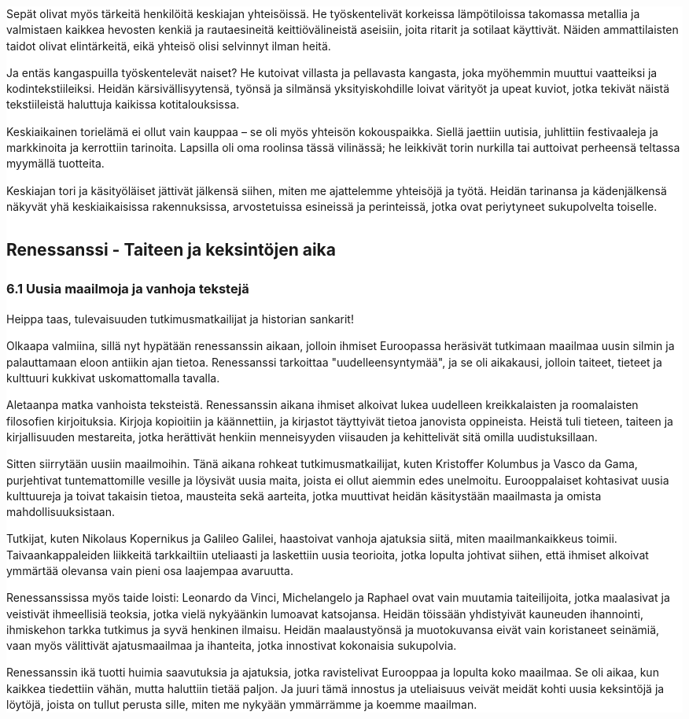 Sepät olivat myös tärkeitä henkilöitä keskiajan yhteisöissä. He työskentelivät korkeissa lämpötiloissa takomassa metallia ja valmistaen kaikkea hevosten kenkiä ja rautaesineitä keittiövälineistä aseisiin, joita ritarit ja sotilaat käyttivät. Näiden ammattilaisten taidot olivat elintärkeitä, eikä yhteisö olisi selvinnyt ilman heitä.

Ja entäs kangaspuilla työskentelevät naiset? He kutoivat villasta ja pellavasta kangasta, joka myöhemmin muuttui vaatteiksi ja kodintekstiileiksi. Heidän kärsivällisyytensä, työnsä ja silmänsä yksityiskohdille loivat värityöt ja upeat kuviot, jotka tekivät näistä tekstiileistä haluttuja kaikissa kotitalouksissa.

Keskiaikainen torielämä ei ollut vain kauppaa – se oli myös yhteisön kokouspaikka. Siellä jaettiin uutisia, juhlittiin festivaaleja ja markkinoita ja kerrottiin tarinoita. Lapsilla oli oma roolinsa tässä vilinässä; he leikkivät torin nurkilla tai auttoivat perheensä teltassa myymällä tuotteita.

Keskiajan tori ja käsityöläiset jättivät jälkensä siihen, miten me ajattelemme yhteisöjä ja työtä. Heidän tarinansa ja kädenjälkensä näkyvät yhä keskiaikaisissa rakennuksissa, arvostetuissa esineissä ja perinteissä, jotka ovat periytyneet sukupolvelta toiselle.



## Renessanssi - Taiteen ja keksintöjen aika

### 6.1 Uusia maailmoja ja vanhoja tekstejä

Heippa taas, tulevaisuuden tutkimusmatkailijat ja historian sankarit!

Olkaapa valmiina, sillä nyt hypätään renessanssin aikaan, jolloin ihmiset Euroopassa heräsivät tutkimaan maailmaa uusin silmin ja palauttamaan eloon antiikin ajan tietoa. Renessanssi tarkoittaa "uudelleensyntymää", ja se oli aikakausi, jolloin taiteet, tieteet ja kulttuuri kukkivat uskomattomalla tavalla.

Aletaanpa matka vanhoista teksteistä. Renessanssin aikana ihmiset alkoivat lukea uudelleen kreikkalaisten ja roomalaisten filosofien kirjoituksia. Kirjoja kopioitiin ja käännettiin, ja kirjastot täyttyivät tietoa janovista oppineista. Heistä tuli tieteen, taiteen ja kirjallisuuden mestareita, jotka herättivät henkiin menneisyyden viisauden ja kehittelivät sitä omilla uudistuksillaan.

Sitten siirrytään uusiin maailmoihin. Tänä aikana rohkeat tutkimusmatkailijat, kuten Kristoffer Kolumbus ja Vasco da Gama, purjehtivat tuntemattomille vesille ja löysivät uusia maita, joista ei ollut aiemmin edes unelmoitu. Eurooppalaiset kohtasivat uusia kulttuureja ja toivat takaisin tietoa, mausteita sekä aarteita, jotka muuttivat heidän käsitystään maailmasta ja omista mahdollisuuksistaan.

Tutkijat, kuten Nikolaus Kopernikus ja Galileo Galilei, haastoivat vanhoja ajatuksia siitä, miten maailmankaikkeus toimii. Taivaankappaleiden liikkeitä tarkkailtiin uteliaasti ja laskettiin uusia teorioita, jotka lopulta johtivat siihen, että ihmiset alkoivat ymmärtää olevansa vain pieni osa laajempaa avaruutta.

Renessanssissa myös taide loisti: Leonardo da Vinci, Michelangelo ja Raphael ovat vain muutamia taiteilijoita, jotka maalasivat ja veistivät ihmeellisiä teoksia, jotka vielä nykyäänkin lumoavat katsojansa. Heidän töissään yhdistyivät kauneuden ihannointi, ihmiskehon tarkka tutkimus ja syvä henkinen ilmaisu. Heidän maalaustyönsä ja muotokuvansa eivät vain koristaneet seinämiä, vaan myös välittivät ajatusmaailmaa ja ihanteita, jotka innostivat kokonaisia sukupolvia.

Renessanssin ikä tuotti huimia saavutuksia ja ajatuksia, jotka ravistelivat Eurooppaa ja lopulta koko maailmaa. Se oli aikaa, kun kaikkea tiedettiin vähän, mutta haluttiin tietää paljon. Ja juuri tämä innostus ja uteliaisuus veivät meidät kohti uusia keksintöjä ja löytöjä, joista on tullut perusta sille, miten me nykyään ymmärrämme ja koemme maailman.
